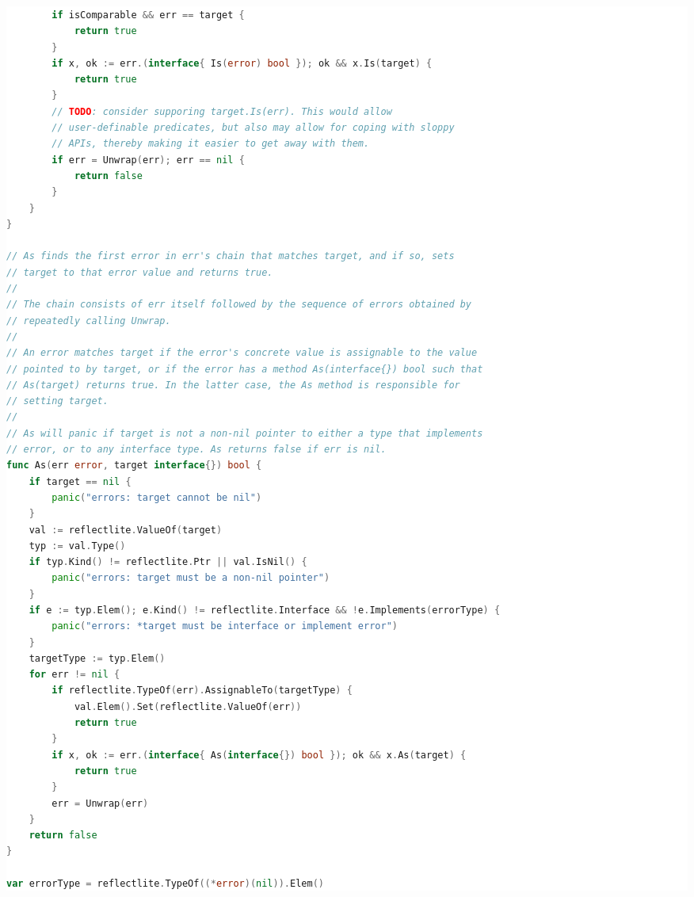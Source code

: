 ```go
		if isComparable && err == target {
			return true
		}
		if x, ok := err.(interface{ Is(error) bool }); ok && x.Is(target) {
			return true
		}
		// TODO: consider supporing target.Is(err). This would allow
		// user-definable predicates, but also may allow for coping with sloppy
		// APIs, thereby making it easier to get away with them.
		if err = Unwrap(err); err == nil {
			return false
		}
	}
}

// As finds the first error in err's chain that matches target, and if so, sets
// target to that error value and returns true.
//
// The chain consists of err itself followed by the sequence of errors obtained by
// repeatedly calling Unwrap.
//
// An error matches target if the error's concrete value is assignable to the value
// pointed to by target, or if the error has a method As(interface{}) bool such that
// As(target) returns true. In the latter case, the As method is responsible for
// setting target.
//
// As will panic if target is not a non-nil pointer to either a type that implements
// error, or to any interface type. As returns false if err is nil.
func As(err error, target interface{}) bool {
	if target == nil {
		panic("errors: target cannot be nil")
	}
	val := reflectlite.ValueOf(target)
	typ := val.Type()
	if typ.Kind() != reflectlite.Ptr || val.IsNil() {
		panic("errors: target must be a non-nil pointer")
	}
	if e := typ.Elem(); e.Kind() != reflectlite.Interface && !e.Implements(errorType) {
		panic("errors: *target must be interface or implement error")
	}
	targetType := typ.Elem()
	for err != nil {
		if reflectlite.TypeOf(err).AssignableTo(targetType) {
			val.Elem().Set(reflectlite.ValueOf(err))
			return true
		}
		if x, ok := err.(interface{ As(interface{}) bool }); ok && x.As(target) {
			return true
		}
		err = Unwrap(err)
	}
	return false
}

var errorType = reflectlite.TypeOf((*error)(nil)).Elem()
```
